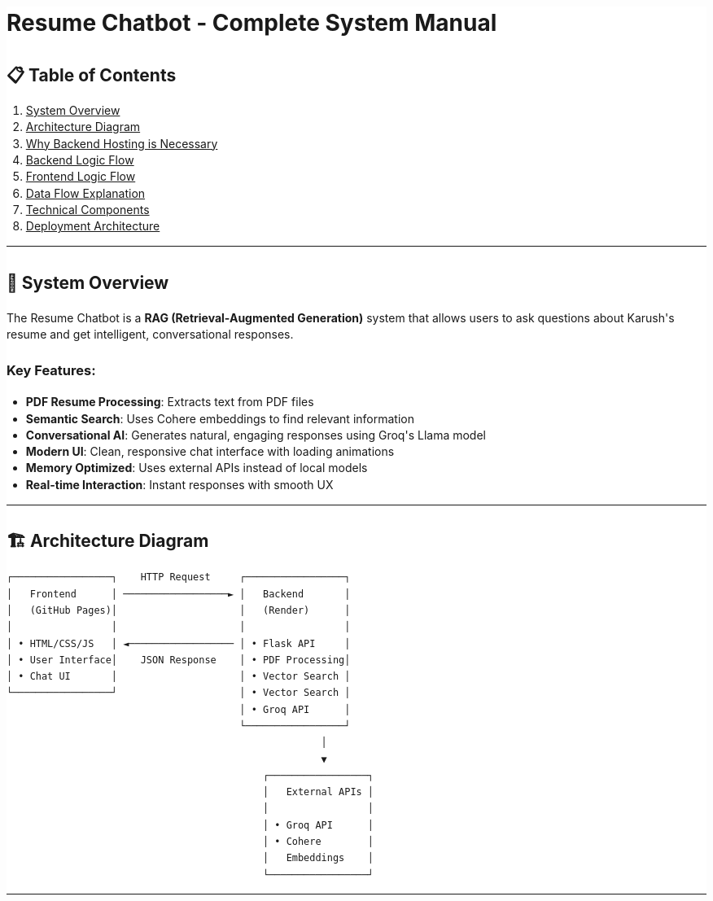 # Resume Chatbot - Complete System Manual

## 📋 Table of Contents
1. [System Overview](#system-overview)
2. [Architecture Diagram](#architecture-diagram)
3. [Why Backend Hosting is Necessary](#why-backend-hosting-is-necessary)
4. [Backend Logic Flow](#backend-logic-flow)
5. [Frontend Logic Flow](#frontend-logic-flow)
6. [Data Flow Explanation](#data-flow-explanation)
7. [Technical Components](#technical-components)
8. [Deployment Architecture](#deployment-architecture)

---

## 🎯 System Overview

The Resume Chatbot is a **RAG (Retrieval-Augmented Generation)** system that allows users to ask questions about Karush's resume and get intelligent, conversational responses.

### Key Features:
- **PDF Resume Processing**: Extracts text from PDF files
- **Semantic Search**: Uses Cohere embeddings to find relevant information
- **Conversational AI**: Generates natural, engaging responses using Groq's Llama model
- **Modern UI**: Clean, responsive chat interface with loading animations
- **Memory Optimized**: Uses external APIs instead of local models
- **Real-time Interaction**: Instant responses with smooth UX

---

## 🏗️ Architecture Diagram

```
┌─────────────────┐    HTTP Request     ┌─────────────────┐
│   Frontend      │ ──────────────────► │   Backend       │
│   (GitHub Pages)│                     │   (Render)      │
│                 │                     │                 │
│ • HTML/CSS/JS   │ ◄────────────────── │ • Flask API     │
│ • User Interface│    JSON Response    │ • PDF Processing│
│ • Chat UI       │                     │ • Vector Search │
└─────────────────┘                     │ • Vector Search │
                                        │ • Groq API      │
                                        └─────────────────┘
                                                      │
                                                      ▼
                                            ┌─────────────────┐
                                            │   External APIs │
                                            │                 │
                                            │ • Groq API      │
                                            │ • Cohere        │
                                            │   Embeddings    │
                                            └─────────────────┘
```

---